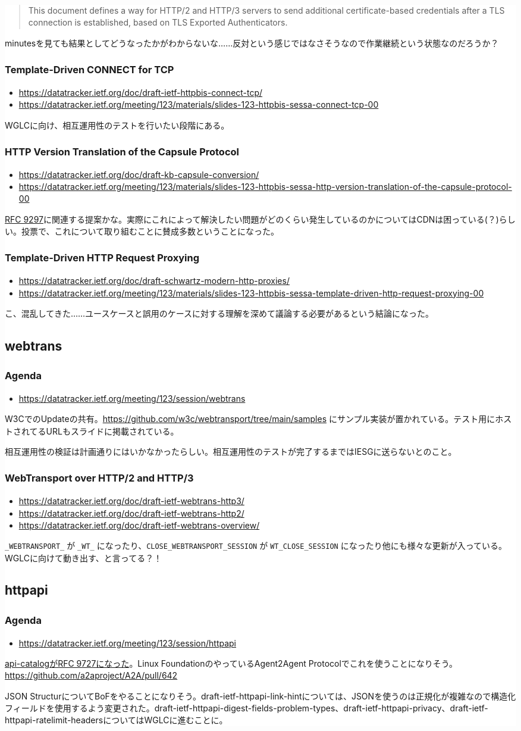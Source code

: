 > This document defines a way for HTTP/2 and HTTP/3 servers to send additional certificate-based credentials after a TLS connection is established, based on TLS Exported Authenticators.

minutesを見ても結果としてどうなったかがわからないな……反対という感じではなさそうなので作業継続という状態なのだろうか？

### Template-Driven CONNECT for TCP
* <https://datatracker.ietf.org/doc/draft-ietf-httpbis-connect-tcp/>
* <https://datatracker.ietf.org/meeting/123/materials/slides-123-httpbis-sessa-connect-tcp-00>

WGLCに向け、相互運用性のテストを行いたい段階にある。

### HTTP Version Translation of the Capsule Protocol
* <https://datatracker.ietf.org/doc/draft-kb-capsule-conversion/>
* <https://datatracker.ietf.org/meeting/123/materials/slides-123-httpbis-sessa-http-version-translation-of-the-capsule-protocol-00>

[RFC 9297](https://datatracker.ietf.org/doc/rfc9297/)に関連する提案かな。実際にこれによって解決したい問題がどのくらい発生しているのかについてはCDNは困っている(？)らしい。投票で、これについて取り組むことに賛成多数ということになった。

### Template-Driven HTTP Request Proxying
* <https://datatracker.ietf.org/doc/draft-schwartz-modern-http-proxies/>
* <https://datatracker.ietf.org/meeting/123/materials/slides-123-httpbis-sessa-template-driven-http-request-proxying-00>

こ、混乱してきた……ユースケースと誤用のケースに対する理解を深めて議論する必要があるという結論になった。

## webtrans
### Agenda
* <https://datatracker.ietf.org/meeting/123/session/webtrans>

W3CでのUpdateの共有。<https://github.com/w3c/webtransport/tree/main/samples> にサンプル実装が置かれている。テスト用にホストされてるURLもスライドに掲載されている。

相互運用性の検証は計画通りにはいかなかったらしい。相互運用性のテストが完了するまではIESGに送らないとのこと。

### WebTransport over HTTP/2 and HTTP/3
* <https://datatracker.ietf.org/doc/draft-ietf-webtrans-http3/>
* <https://datatracker.ietf.org/doc/draft-ietf-webtrans-http2/>
* <https://datatracker.ietf.org/doc/draft-ietf-webtrans-overview/>

`_WEBTRANSPORT_` が `_WT_` になったり、`CLOSE_WEBTRANSPORT_SESSION` が `WT_CLOSE_SESSION` になったり他にも様々な更新が入っている。WGLCに向けて動き出す、と言ってる？！


## httpapi
### Agenda
* <https://datatracker.ietf.org/meeting/123/session/httpapi>

[api-catalogがRFC 9727になった](https://datatracker.ietf.org/doc/rfc9727/)。Linux FoundationのやっているAgent2Agent Protocolでこれを使うことになりそう。<https://github.com/a2aproject/A2A/pull/642>

JSON StructurについてBoFをやることになりそう。draft-ietf-httpapi-link-hintについては、JSONを使うのは正規化が複雑なので構造化フィールドを使用するよう変更された。draft-ietf-httpapi-digest-fields-problem-types、draft-ietf-httpapi-privacy、draft-ietf-httpapi-ratelimit-headersについてはWGLCに進むことに。

